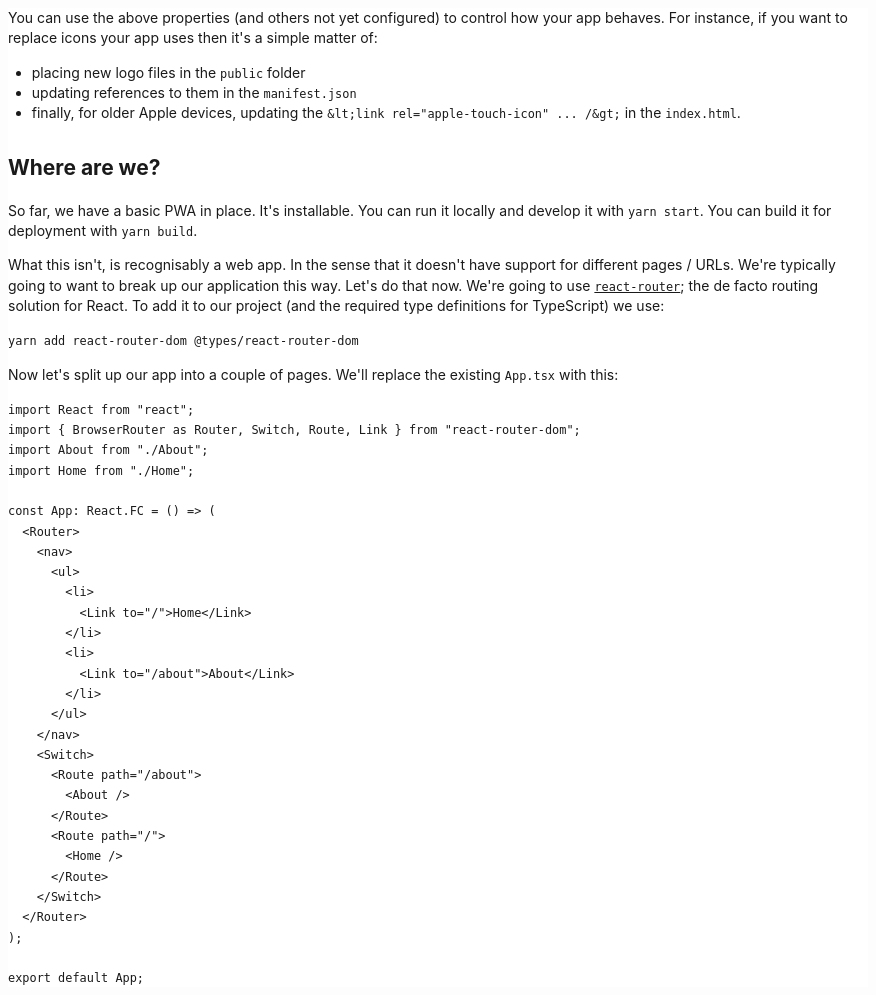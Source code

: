You can use the above properties (and others not yet configured) to control how your app behaves. For instance, if you want to replace icons your app uses then it's a simple matter of:

- placing new logo files in the `public` folder
- updating references to them in the `manifest.json`
- finally, for older Apple devices, updating the `&lt;link rel="apple-touch-icon" ... /&gt;` in the `index.html`.



## Where are we?

So far, we have a basic PWA in place. It's installable. You can run it locally and develop it with `yarn start`. You can build it for deployment with `yarn build`.

What this isn't, is recognisably a web app. In the sense that it doesn't have support for different pages / URLs. We're typically going to want to break up our application this way. Let's do that now. We're going to use [`react-router`](<https://github.com/ReactTraining/react-router>); the de facto routing solution for React. To add it to our project (and the required type definitions for TypeScript) we use:

```
yarn add react-router-dom @types/react-router-dom
```

Now let's split up our app into a couple of pages. We'll replace the existing `App.tsx` with this:

```tsx
import React from "react";
import { BrowserRouter as Router, Switch, Route, Link } from "react-router-dom";
import About from "./About";
import Home from "./Home";

const App: React.FC = () => (
  <Router>
    <nav>
      <ul>
        <li>
          <Link to="/">Home</Link>
        </li>
        <li>
          <Link to="/about">About</Link>
        </li>
      </ul>
    </nav>
    <Switch>
      <Route path="/about">
        <About />
      </Route>
      <Route path="/">
        <Home />
      </Route>
    </Switch>
  </Router>
);

export default App;
```
